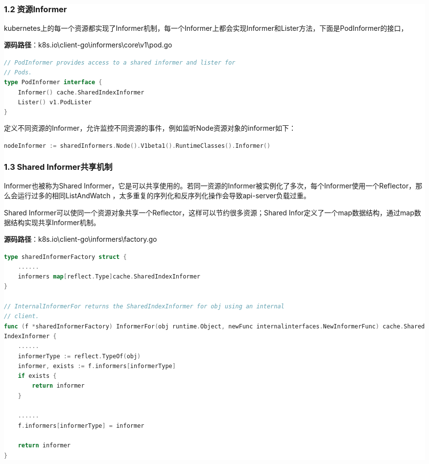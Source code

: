 ### 1.2 资源Informer

kubernetes上的每一个资源都实现了Informer机制，每一个Informer上都会实现Informer和Lister方法，下面是PodInformer的接口，



**源码路径**：k8s.io\client-go\informers\core\v1\pod.go

```go
// PodInformer provides access to a shared informer and lister for
// Pods.
type PodInformer interface {
	Informer() cache.SharedIndexInformer
	Lister() v1.PodLister
}
```

定义不同资源的Informer，允许监控不同资源的事件，例如监听Node资源对象的informer如下：

```go
nodeInformer := sharedInformers.Node().V1beta1().RuntimeClasses().Informer()
```

### 1.3 Shared Informer共享机制

Informer也被称为Shared Informer，它是可以共享使用的。若同一资源的Informer被实例化了多次，每个Informer使用一个Reflector，那么会运行过多的相同ListAndWatch ，太多重复的序列化和反序列化操作会导致api-server负载过重。

Shared Informer可以使同一个资源对象共享一个Reflector，这样可以节约很多资源；Shared Infor定义了一个map数据结构，通过map数据结构实现共享Informer机制。



**源码路径**：k8s.io\client-go\informers\factory.go

```go
type sharedInformerFactory struct {
	......
	informers map[reflect.Type]cache.SharedIndexInformer
}

// InternalInformerFor returns the SharedIndexInformer for obj using an internal
// client.
func (f *sharedInformerFactory) InformerFor(obj runtime.Object, newFunc internalinterfaces.NewInformerFunc) cache.SharedIndexInformer {
	......
	informerType := reflect.TypeOf(obj)
	informer, exists := f.informers[informerType]
	if exists {
		return informer
	}

	......
	f.informers[informerType] = informer

	return informer
}
```
